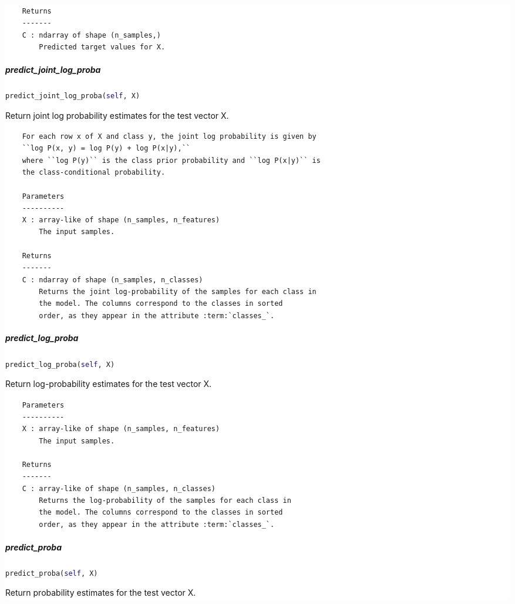         Returns
        -------
        C : ndarray of shape (n_samples,)
            Predicted target values for X.

##### predict_joint_log_proba

```python
predict_joint_log_proba(self, X)
```

Return joint log probability estimates for the test vector X.

        For each row x of X and class y, the joint log probability is given by
        ``log P(x, y) = log P(y) + log P(x|y),``
        where ``log P(y)`` is the class prior probability and ``log P(x|y)`` is
        the class-conditional probability.

        Parameters
        ----------
        X : array-like of shape (n_samples, n_features)
            The input samples.

        Returns
        -------
        C : ndarray of shape (n_samples, n_classes)
            Returns the joint log-probability of the samples for each class in
            the model. The columns correspond to the classes in sorted
            order, as they appear in the attribute :term:`classes_`.

##### predict_log_proba

```python
predict_log_proba(self, X)
```

Return log-probability estimates for the test vector X.

        Parameters
        ----------
        X : array-like of shape (n_samples, n_features)
            The input samples.

        Returns
        -------
        C : array-like of shape (n_samples, n_classes)
            Returns the log-probability of the samples for each class in
            the model. The columns correspond to the classes in sorted
            order, as they appear in the attribute :term:`classes_`.

##### predict_proba

```python
predict_proba(self, X)
```

Return probability estimates for the test vector X.
